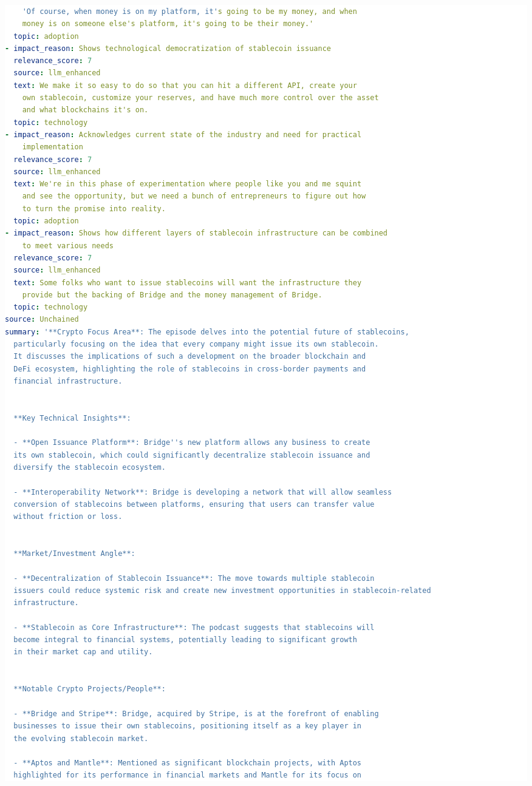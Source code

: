 ```yaml
    'Of course, when money is on my platform, it's going to be my money, and when
    money is on someone else's platform, it's going to be their money.'
  topic: adoption
- impact_reason: Shows technological democratization of stablecoin issuance
  relevance_score: 7
  source: llm_enhanced
  text: We make it so easy to do so that you can hit a different API, create your
    own stablecoin, customize your reserves, and have much more control over the asset
    and what blockchains it's on.
  topic: technology
- impact_reason: Acknowledges current state of the industry and need for practical
    implementation
  relevance_score: 7
  source: llm_enhanced
  text: We're in this phase of experimentation where people like you and me squint
    and see the opportunity, but we need a bunch of entrepreneurs to figure out how
    to turn the promise into reality.
  topic: adoption
- impact_reason: Shows how different layers of stablecoin infrastructure can be combined
    to meet various needs
  relevance_score: 7
  source: llm_enhanced
  text: Some folks who want to issue stablecoins will want the infrastructure they
    provide but the backing of Bridge and the money management of Bridge.
  topic: technology
source: Unchained
summary: '**Crypto Focus Area**: The episode delves into the potential future of stablecoins,
  particularly focusing on the idea that every company might issue its own stablecoin.
  It discusses the implications of such a development on the broader blockchain and
  DeFi ecosystem, highlighting the role of stablecoins in cross-border payments and
  financial infrastructure.


  **Key Technical Insights**:

  - **Open Issuance Platform**: Bridge''s new platform allows any business to create
  its own stablecoin, which could significantly decentralize stablecoin issuance and
  diversify the stablecoin ecosystem.

  - **Interoperability Network**: Bridge is developing a network that will allow seamless
  conversion of stablecoins between platforms, ensuring that users can transfer value
  without friction or loss.


  **Market/Investment Angle**:

  - **Decentralization of Stablecoin Issuance**: The move towards multiple stablecoin
  issuers could reduce systemic risk and create new investment opportunities in stablecoin-related
  infrastructure.

  - **Stablecoin as Core Infrastructure**: The podcast suggests that stablecoins will
  become integral to financial systems, potentially leading to significant growth
  in their market cap and utility.


  **Notable Crypto Projects/People**:

  - **Bridge and Stripe**: Bridge, acquired by Stripe, is at the forefront of enabling
  businesses to issue their own stablecoins, positioning itself as a key player in
  the evolving stablecoin market.

  - **Aptos and Mantle**: Mentioned as significant blockchain projects, with Aptos
  highlighted for its performance in financial markets and Mantle for its focus on
```